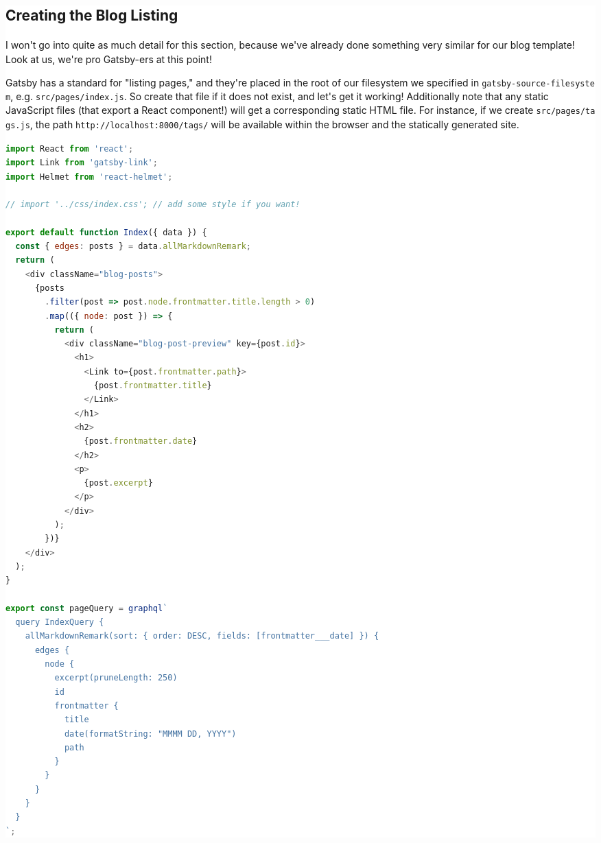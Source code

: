 ## Creating the Blog Listing

I won't go into quite as much detail for this section, because we've already done something very similar for our blog template! Look at us, we're pro Gatsby-ers at this point!

Gatsby has a standard for "listing pages," and they're placed in the root of our filesystem we specified in `gatsby-source-filesystem`, e.g. `src/pages/index.js`. So create that file if it does not exist, and let's get it working! Additionally note that any static JavaScript files (that export a React component!) will get a corresponding static HTML file. For instance, if we create `src/pages/tags.js`, the path `http://localhost:8000/tags/` will be available within the browser and the statically generated site.

```javascript
import React from 'react';
import Link from 'gatsby-link';
import Helmet from 'react-helmet';

// import '../css/index.css'; // add some style if you want!

export default function Index({ data }) {
  const { edges: posts } = data.allMarkdownRemark;
  return (
    <div className="blog-posts">
      {posts
        .filter(post => post.node.frontmatter.title.length > 0)
        .map(({ node: post }) => {
          return (
            <div className="blog-post-preview" key={post.id}>
              <h1>
                <Link to={post.frontmatter.path}>
                  {post.frontmatter.title}
                </Link>
              </h1>
              <h2>
                {post.frontmatter.date}
              </h2>
              <p>
                {post.excerpt}
              </p>
            </div>
          );
        })}
    </div>
  );
}

export const pageQuery = graphql`
  query IndexQuery {
    allMarkdownRemark(sort: { order: DESC, fields: [frontmatter___date] }) {
      edges {
        node {
          excerpt(pruneLength: 250)
          id
          frontmatter {
            title
            date(formatString: "MMMM DD, YYYY")
            path
          }
        }
      }
    }
  }
`;

```

[react-dom-server]: https://facebook.github.io/react/docs/react-dom-server.html
[gatsby-release]: https://gatsbyjs.org/blog/gatsby-v1/
[gatsby-plugins]: https://gatsbyjs.org/docs/plugins/
[gatsby-plugin-catch-links]: https://gatsbyjs.org/packages/gatsby-plugin-catch-links/
[gatsby-plugin-react-helmet]: https://gatsbyjs.org/packages/gatsby-plugin-react-helmet/
[gatsby-plugin-preact]: https://gatsbyjs.org/packages/gatsby-plugin-preact/
[gatsby-transformer-remark]: /packages/gatsby-transformer-remark/
[remark]: https://github.com/wooorm/remark
[gatsby-source-filesystem]: /packages/gatsby-source-filesystem/
[react-helmet]: https://github.com/nfl/react-helmet
[frontmatter]: https://jekyllrb.com/docs/frontmatter/
[learn-graphql]: https://www.howtographql.com
[node-spec]: https://gatsbyjs.org/docs/node-apis/
[gatsby-bound-action-creators]: https://www.gatsbyjs.org/docs/bound-action-creators/
[styled-components]: https://github.com/styled-components/styled-components
[yarn]: https://yarnpkg.com/en/
[source-code]: https://github.com/dschau/gatsby-blog-starter-kit
[blog-source-code]: https://github.com/dschau/blog
[create-gatsby-blog-post]: https://github.com/DSchau/create-gatsby-blog-post